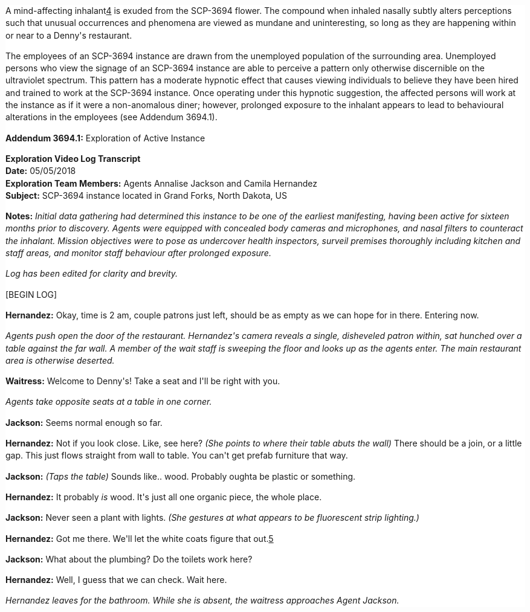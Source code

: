 A mind-affecting inhalant[4](javascript:;) is exuded from the SCP-3694 flower. The compound when inhaled nasally subtly alters perceptions such that unusual occurrences and phenomena are viewed as mundane and uninteresting, so long as they are happening within or near to a Denny's restaurant.

The employees of an SCP-3694 instance are drawn from the unemployed population of the surrounding area. Unemployed persons who view the signage of an SCP-3694 instance are able to perceive a pattern only otherwise discernible on the ultraviolet spectrum. This pattern has a moderate hypnotic effect that causes viewing individuals to believe they have been hired and trained to work at the SCP-3694 instance. Once operating under this hypnotic suggestion, the affected persons will work at the instance as if it were a non-anomalous diner; however, prolonged exposure to the inhalant appears to lead to behavioural alterations in the employees (see Addendum 3694.1).

**Addendum 3694.1:** Exploration of Active Instance

**Exploration Video Log Transcript**  
**Date:** 05/05/2018  
**Exploration Team Members:** Agents Annalise Jackson and Camila Hernandez  
**Subject:** SCP-3694 instance located in Grand Forks, North Dakota, US

**Notes:** _Initial data gathering had determined this instance to be one of the earliest manifesting, having been active for sixteen months prior to discovery. Agents were equipped with concealed body cameras and microphones, and nasal filters to counteract the inhalant. Mission objectives were to pose as undercover health inspectors, surveil premises thoroughly including kitchen and staff areas, and monitor staff behaviour after prolonged exposure._

_Log has been edited for clarity and brevity._

\[BEGIN LOG\]

**Hernandez:** Okay, time is 2 am, couple patrons just left, should be as empty as we can hope for in there. Entering now.

_Agents push open the door of the restaurant. Hernandez's camera reveals a single, disheveled patron within, sat hunched over a table against the far wall. A member of the wait staff is sweeping the floor and looks up as the agents enter. The main restaurant area is otherwise deserted._

**Waitress:** Welcome to Denny's! Take a seat and I'll be right with you.

_Agents take opposite seats at a table in one corner._

**Jackson:** Seems normal enough so far.

**Hernandez:** Not if you look close. Like, see here? _(She points to where their table abuts the wall)_ There should be a join, or a little gap. This just flows straight from wall to table. You can't get prefab furniture that way.

**Jackson:** _(Taps the table)_ Sounds like.. wood. Probably oughta be plastic or something.

**Hernandez:** It probably _is_ wood. It's just all one organic piece, the whole place.

**Jackson:** Never seen a plant with lights. _(She gestures at what appears to be fluorescent strip lighting.)_

**Hernandez:** Got me there. We'll let the white coats figure that out.[5](javascript:;)

**Jackson:** What about the plumbing? Do the toilets work here?

**Hernandez:** Well, I guess that we can check. Wait here.

_Hernandez leaves for the bathroom. While she is absent, the waitress approaches Agent Jackson._
